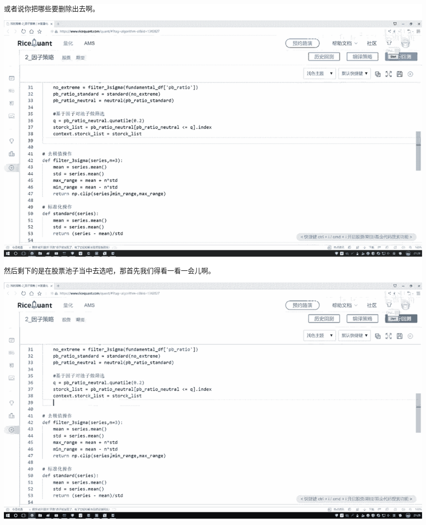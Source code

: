 或者说你把哪些要删除出去啊。

![](img/dc1aee6d31939aa5ce2b7e1be29a8ea1_104.png)

然后剩下的是在股票池子当中去选吧，那首先我们得看一看一会儿啊。

![](img/dc1aee6d31939aa5ce2b7e1be29a8ea1_106.png)

